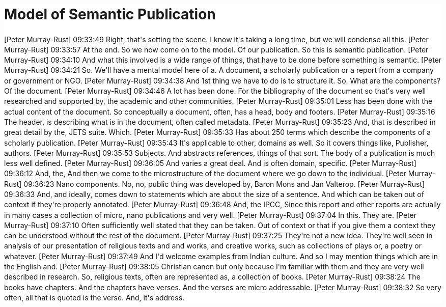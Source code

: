 # Model of Semantic Publication

[Peter Murray-Rust] 09:33:49
Right, that's setting the scene. I know it's taking a long time, but we will condense all this.
[Peter Murray-Rust] 09:33:57
At the end. So we now come on to the model. Of our publication. So this is semantic publication.
[Peter Murray-Rust] 09:34:10
And what this involved is a wide range of things, that have to be done before something is semantic.
[Peter Murray-Rust] 09:34:21
So. We'll have a mental model here of a. A document, a scholarly publication or a report from a company or government or NGO.
[Peter Murray-Rust] 09:34:38
And 1st thing we have to do is to structure it. So. What are the components? Of the document.
[Peter Murray-Rust] 09:34:46
A lot has been done. For the bibliography of the document so that's very well researched and supported by, the academic and other communities.
[Peter Murray-Rust] 09:35:01
Less has been done with the actual content of the document. So conceptually a document, often, has a head, body and footers.
[Peter Murray-Rust] 09:35:16
The header, is describing what is in the document, often called metadata.
[Peter Murray-Rust] 09:35:23
And, that is described in great detail by the, JETS suite. Which.
[Peter Murray-Rust] 09:35:33
Has about 250 terms which describe the components of a scholarly publication.
[Peter Murray-Rust] 09:35:43
It's applicable to other, domains as well. So it covers things like, Publisher, authors.
[Peter Murray-Rust] 09:35:53
Subjects. And abstracts references, things of that sort. The body of a publication is much less well defined.
[Peter Murray-Rust] 09:36:05
And varies a great deal. And is often domain, specific.
[Peter Murray-Rust] 09:36:12
And, the, And then we come to the microstructure of the document where we go down to the individual.
[Peter Murray-Rust] 09:36:23
Nano components. No, no, public thing was developed by, Baron Mons and Jan Valterop.
[Peter Murray-Rust] 09:36:33
And, and ideally, comes down to statements which are about the size of a sentence. And which can be taken out of context if they're properly annotated.
[Peter Murray-Rust] 09:36:48
And, the IPCC, Since this report and other reports are actually in many cases a collection of micro, nano publications and very well.
[Peter Murray-Rust] 09:37:04
In this. They are.
[Peter Murray-Rust] 09:37:10
Often sufficiently well stated that they can be taken. Out of context or that if you give them a context they can be understood without the rest of the document.
[Peter Murray-Rust] 09:37:25
They're not a new idea. They're well seen in analysis of our presentation of religious texts and and works, and creative works, such as collections of plays or, a poetry or whatever.
[Peter Murray-Rust] 09:37:49
And I'd welcome examples from Indian culture. And so I may mention things which are in the English and.
[Peter Murray-Rust] 09:38:05
Christian canon but only because I'm familiar with them and they are very well described in research. So, religious texts, often are represented as, a collection of books.
[Peter Murray-Rust] 09:38:24
The books have chapters. And the chapters have verses. And the verses are micro addressable.
[Peter Murray-Rust] 09:38:32
So very often, all that is quoted is the verse. And, it's address.
